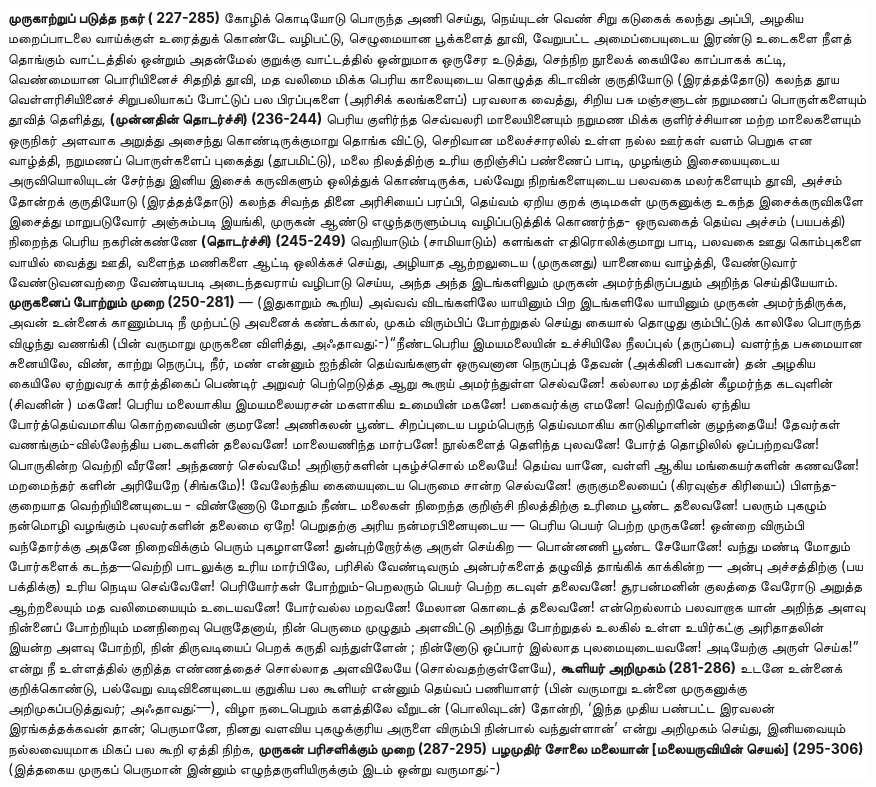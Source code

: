 **முருகாற்றுப் படுத்த நகர்
( 227-285)**
கோழிக் கொடியோடு பொருந்த அணி செய்து, நெய்யுடன் வெண் சிறு கடுகைக் கலந்து அப்பி, அழகிய மறைப்பாடலை வாய்க்குள் உரைத்துக் கொண்டே வழிபட்டு, செழுமையான பூக்களைத் தூவி, வேறுபட்ட அமைப்பையுடைய இரண்டு உடைகளை நீளத் தொங்கும் வாட்டத்தில் ஒன்றும் அதன்மேல் குறுக்கு வாட்டத்தில் ஒன்றுமாக ஒருசேர உடுத்து, செந்நிற நூலைக் கையிலே காப்பாகக் கட்டி, வெண்மையான பொரியினைச் சிதறித் தூவி, மத வலிமை மிக்க பெரிய காலையுடைய கொழுத்த கிடாவின் குருதியோடு (இரத்தத்தோடு) கலந்த தூய வெள்ளரிசியினைச் சிறுபலியாகப் போட்டுப் பல பிரப்புகளை (அரிசிக் கலங்களைப்) பரவலாக வைத்து, சிறிய பசு மஞ்சளுடன் நறுமணப் பொருள்களையும் தூவித் தெளித்து,
**(முன்னதின் தொடர்ச்சி)
(236-244)**
பெரிய குளிர்ந்த செவ்வலரி மாலையினையும் நறுமண மிக்க குளிர்ச்சியான மற்ற மாலைகளையும் ஒருநிகர் அளவாக அறுத்து அசைந்து கொண்டிருக்குமாறு தொங்க விட்டு, செறிவான மலைச்சாரலில் உள்ள நல்ல ஊர்கள் வளம் பெறுக என வாழ்த்தி, நறுமணப் பொருள்களைப் புகைத்து (தூபமிட்டு), மலை நிலத்திற்கு உரிய குறிஞ்சிப் பண்ணைப் பாடி, முழங்கும் இசையையுடைய அருவியொலியுடன் சேர்ந்து இனிய இசைக் கருவிகளும் ஒலித்துக் கொண்டிருக்க, பல்வேறு நிறங்களையுடைய பலவகை மலர்களையும் தூவி, அச்சம் தோன்றக் குருதியோடு (இரத்தத்தோடு) கலந்த சிவந்த தினை அரிசியைப் பரப்பி, தெய்வம் ஏறிய குறக் குடிமகள் முருகனுக்கு உகந்த இசைக்கருவிகளே இசைத்து மாறுபடுவோர் அஞ்சும்படி இயங்கி, முருகன் ஆண்டு எழுந்தருளும்படி வழிப்படுத்திக் கொணர்ந்த- ஒருவகைத் தெய்வ அச்சம் (பயபக்தி) நிறைந்த பெரிய நகரின்கண்ணே
**(தொடர்ச்சி)
(245-249)**
வெறியாடும் (சாமியாடும்) களங்கள் எதிரொலிக்குமாறு பாடி, பலவகை ஊது கொம்புகளை வாயில் வைத்து ஊதி, வளைந்த மணிகளை ஆட்டி ஒலிக்கச் செய்து, அழியாத ஆற்றலுடைய (முருகனது) யானையை வாழ்த்தி, வேண்டுவார் வேண்டுவனவற்றை வேண்டியபடி அடைந்தவராய் வழிபாடு செய்ய, அந்த அந்த இடங்களிலும் முருகன் அமர்ந்திருப்பதும் அறிந்த செய்தியேயாம்.
**முருகனைப் போற்றும் முறை
(250-281)**
— (இதுகாறும் கூறிய) அவ்வவ் விடங்களிலே யாயினும் பிற இடங்களிலே யாயினும் முருகன் அமர்ந்திருக்க, அவன் உன்னைக் காணும்படி நீ முற்பட்டு அவனைக் கண்டக்கால், முகம் விரும்பிப் போற்றுதல் செய்து கையால் தொழுது கும்பிட்டுக் காலிலே பொருந்த விழுந்து வணங்கி (பின் வருமாறு முருகனை விளித்து, அஃதாவது:-)“நீண்டபெரிய இமயமலையின் உச்சியிலே நீலப்புல் (தருப்பை) வளர்ந்த பசுமையான சுனையிலே, விண், காற்று நெருப்பு, நீர், மண் என்னும் ஐந்தின் தெய்வங்களுள் ஒருவனான நெருப்புத் தேவன் (அக்கினி பகவான்) தன் அழகிய கையிலே ஏற்றுவரக் கார்த்திகைப் பெண்டிர் அறுவர் பெற்றெடுத்த ஆறு கூறாய் அமர்ந்துள்ள செல்வனே! கல்லால மரத்தின் கீழமர்ந்த கடவுளின் (சிவனின் ) மகனே! பெரிய மலையாகிய இமயமலையரசன் மகளாகிய உமையின் மகனே! பகைவர்க்கு எமனே! வெற்றிவேல் ஏந்திய போர்த்தெய்வமாகிய கொற்றவையின் குமரனே! அணிகலன் பூண்ட சிறப்புடைய பழம்பெருந் தெய்வமாகிய காடுகிழாளின் குழந்தையே! தேவர்கள் வணங்கும்-வில்லேந்திய படைகளின் தலைவனே! மாலையணிந்த மார்பனே! நூல்களைத் தெளிந்த புலவனே! போர்த் தொழிலில் ஒப்பற்றவனே! பொருகின்ற வெற்றி வீரனே! அந்தணர் செல்வமே! அறிஞர்களின் புகழ்ச்சொல் மலையே! தெய்வ யானே, வள்ளி ஆகிய மங்கையர்களின் கணவனே! மறமைந்தர் களின் அரியேறே (சிங்கமே)! வேலேந்திய கையையுடைய பெருமை சான்ற செல்வனே! குருகுமலையைப் (கிரவுஞ்ச கிரியைப்) பிளந்த-குறையாத வெற்றியினையுடைய - விண்ணோடு மோதும் நீண்ட மலைகள் நிறைந்த குறிஞ்சி நிலத்திற்கு உரிமை பூண்ட தலைவனே! பலரும் புகழும் நன்மொழி வழங்கும் புலவர்களின் தலைமை ஏறே! பெறுதற்கு அரிய நன்மரபினையுடைய — பெரிய பெயர் பெற்ற முருகனே! ஒன்றை விரும்பி வந்தோர்க்கு அதனே நிறைவிக்கும் பெரும் புகழாளனே! துன்புற்றோர்க்கு அருள் செய்கிற — பொன்னணி பூண்ட சேயோனே! வந்து மண்டி மோதும் போர்களைக் கடந்த—வெற்றி பாடலுக்கு உரிய மார்பிலே, பரிசில் வேண்டிவரும் அன்பர்களைத் தழுவித் தாங்கிக் காக்கின்ற — அன்பு அச்சத்திற்கு (பய பக்திக்கு) உரிய நெடிய செவ்வேளே! பெரியோர்கள் போற்றும்-பெறலரும் பெயர் பெற்ற கடவுள் தலைவனே! சூரபன்மனின் குலத்தை வேரோடு அறுத்த ஆற்றலையும் மத வலிமையையும் உடையவனே! போர்வல்ல மறவனே! மேலான கொடைத் தலைவனே! என்றெல்லாம் பலவாறாக யான் அறிந்த அளவு நின்னைப் போற்றியும் மனநிறைவு பெறாதேனாய், நின் பெருமை முழுதும் அளவிட்டு அறிந்து போற்றுதல் உலகில் உள்ள உயிர்கட்கு அரிதாதலின் இயன்ற அளவு போற்றி, நின் திருவடியைப் பெறக் கருதி வந்துள்ளேன் ; நின்னோடு ஒப்பார் இல்லாத புலமையுடையவனே! அடியேற்கு அருள் செய்க!” என்று நீ உள்ளத்தில் குறித்த எண்ணத்தைச் சொல்லாத அளவிலேயே (சொல்வதற்குள்ளேயே),
**கூளியர் அறிமுகம்
(281-286)**
உடனே உன்னைக் குறிக்கொண்டு, பல்வேறு வடிவினையுடைய குறுகிய பல கூளியர் என்னும் தெய்வப் பணியாளர் (பின் வருமாறு உன்னை முருகனுக்கு அறிமுகப்படுத்துவர்; அஃதாவது:—), விழா நடைபெறும் களத்திலே வீறுடன் (பொலிவுடன்) தோன்றி, ‘இந்த முதிய பண்பட்ட இரவலன் இரங்கத்தக்கவன் தான்; பெருமானே, நினது வளவிய புகழுக்குரிய அருளை விரும்பி நின்பால் வந்துள்ளான்’ என்று அறிமுகம் செய்து, இனியவையும் நல்லவையுமாக மிகப் பல கூறி ஏத்தி நிற்க,
**முருகன் பரிசளிக்கும் முறை
(287-295)**
**பழமுதிர் சோலை மலையான்
[மலையருவியின் செயல்]
(295-306)**
(இத்தகைய முருகப் பெருமான் இன்னும் எழுந்தருளியிருக்கும் இடம் ஒன்று வருமாது:-)
